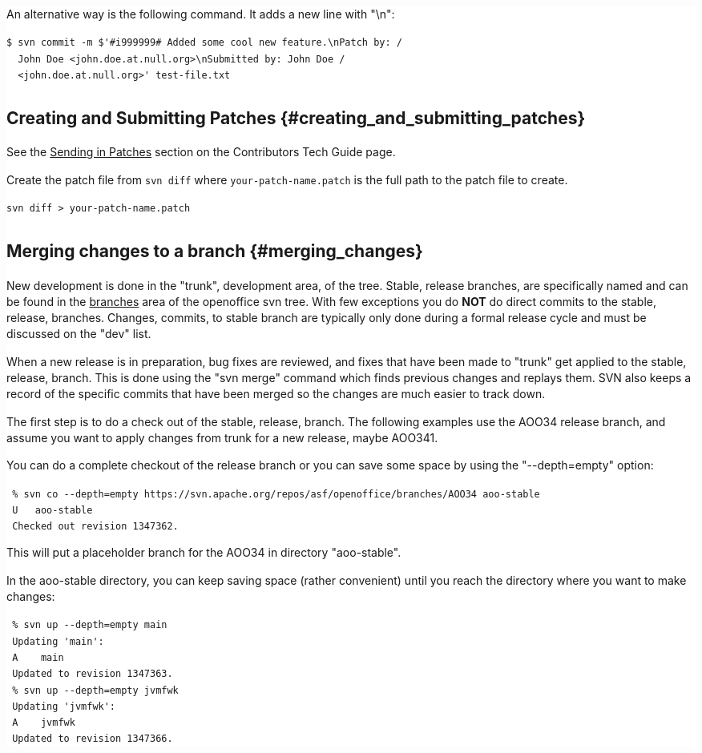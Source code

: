 

An alternative way is the following command. It adds a new line with "\n":

    $ svn commit -m $'#i999999# Added some cool new feature.\nPatch by: /
      John Doe <john.doe.at.null.org>\nSubmitted by: John Doe /
      <john.doe.at.null.org>' test-file.txt

## Creating and Submitting Patches {#creating_and_submitting_patches}

See the [Sending in Patches][10] section on the Contributors Tech Guide page.

Create the patch file from `svn diff` where `your-patch-name.patch` is the full path to the patch file to create.

    svn diff > your-patch-name.patch

## Merging changes to a branch {#merging_changes}

New development is done in the "trunk", development area, of the tree. Stable, release branches, are specifically named and can be found
in the [branches](http://svn.apache.org/viewvc/openoffice/branches/)  area of the openoffice svn tree. With few exceptions you do **NOT** do direct commits to the stable, release,
branches. Changes, commits, to stable branch are typically only done during a formal release cycle and must be discussed on the "dev" list.

When a new release is in preparation, bug fixes are reviewed, and fixes that have been made to "trunk" get applied to the stable, release, branch. This is done using the "svn merge" command which finds  previous changes and replays them.  SVN also keeps a record
of the specific commits that have been merged so the changes are much easier to track down.

The first step is to do a check out of the stable, release, branch. The following examples use the AOO34 release branch, and assume
you want to apply changes from trunk for a new release, maybe AOO341.

You can do a complete checkout of the release branch or you can save some space by using the "--depth=empty" option:

     % svn co --depth=empty https://svn.apache.org/repos/asf/openoffice/branches/AOO34 aoo-stable
     U   aoo-stable
     Checked out revision 1347362.

This will put a placeholder branch for the AOO34 in directory "aoo-stable".


In the aoo-stable directory, you can keep saving space (rather convenient) until you reach the directory where you want to make changes:

     % svn up --depth=empty main
     Updating 'main':
     A    main
     Updated to revision 1347363.
     % svn up --depth=empty jvmfwk
     Updating 'jvmfwk':
     A    jvmfwk
     Updated to revision 1347366.


[1]: http://subversion.apache.org
[2]: http://svnbook.red-bean.com
[3]: http://svn.apache.org/viewvc/openoffice/trunk
[4]: https://svn.apache.org/repos/asf/openoffice
[5]: http://www.apache.org/dev/version-control.html
[6]: http://www.apache.org/dev/version-control.html#https-svn-config
[7]: http://www.apache.org/dev/contributors.html#svnbasics
[8]: http://svnbook.red-bean.com/nightly/en/svn.tour.cycle.html
[9]: http://www.apache.org/dev/committers.html#applying-patches
[10]: http://www.apache.org/dev/contributors.html#patches
[11]: http://www.apache.org/dev/